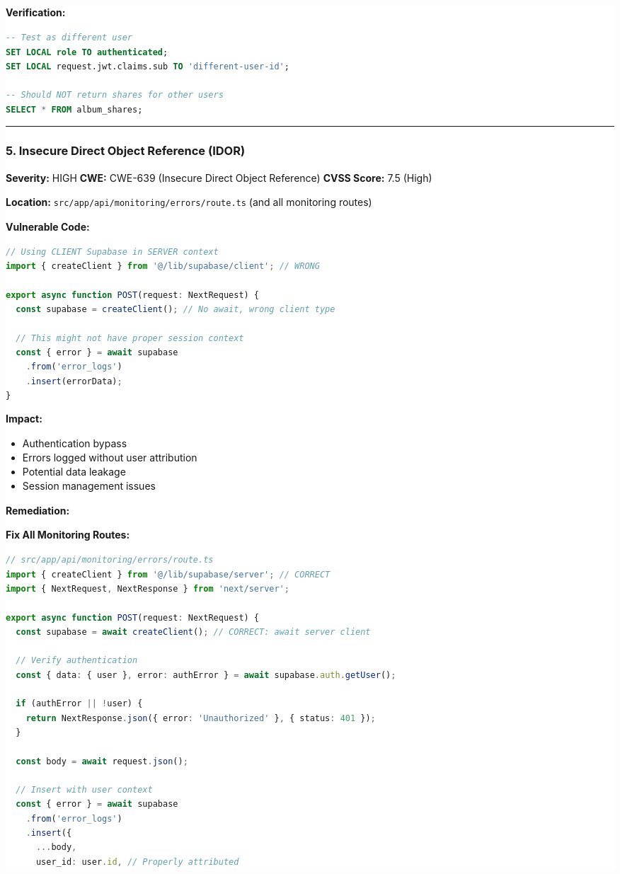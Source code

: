 **Verification:**
```sql
-- Test as different user
SET LOCAL role TO authenticated;
SET LOCAL request.jwt.claims.sub TO 'different-user-id';

-- Should NOT return shares for other users
SELECT * FROM album_shares;
```

---

### 5. Insecure Direct Object Reference (IDOR)

**Severity:** HIGH
**CWE:** CWE-639 (Insecure Direct Object Reference)
**CVSS Score:** 7.5 (High)

**Location:** `src/app/api/monitoring/errors/route.ts` (and all monitoring routes)

**Vulnerable Code:**
```typescript
// Using CLIENT Supabase in SERVER context
import { createClient } from '@/lib/supabase/client'; // WRONG

export async function POST(request: NextRequest) {
  const supabase = createClient(); // No await, wrong client type

  // This might not have proper session context
  const { error } = await supabase
    .from('error_logs')
    .insert(errorData);
}
```

**Impact:**
- Authentication bypass
- Errors logged without user attribution
- Potential data leakage
- Session management issues

**Remediation:**

**Fix All Monitoring Routes:**
```typescript
// src/app/api/monitoring/errors/route.ts
import { createClient } from '@/lib/supabase/server'; // CORRECT
import { NextRequest, NextResponse } from 'next/server';

export async function POST(request: NextRequest) {
  const supabase = await createClient(); // CORRECT: await server client

  // Verify authentication
  const { data: { user }, error: authError } = await supabase.auth.getUser();

  if (authError || !user) {
    return NextResponse.json({ error: 'Unauthorized' }, { status: 401 });
  }

  const body = await request.json();

  // Insert with user context
  const { error } = await supabase
    .from('error_logs')
    .insert({
      ...body,
      user_id: user.id, // Properly attributed
```